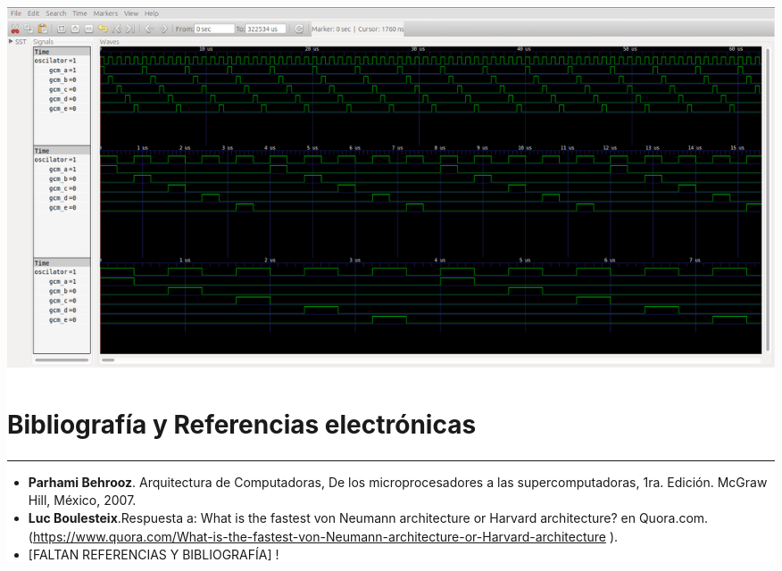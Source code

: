 ![](images/gcm_sim.png)

<div style="page-break-after: always; break-after: page;"></div>

# Bibliografía y Referencias electrónicas

---

- **Parhami Behrooz**. Arquitectura de Computadoras, De los microprocesadores a las supercomputadoras, 1ra. Edición. McGraw Hill, México, 2007. 
- **Luc Boulesteix**.Respuesta a: What is the fastest von Neumann architecture or Harvard architecture? en Quora.com.
  (https://www.quora.com/What-is-the-fastest-von-Neumann-architecture-or-Harvard-architecture ).
- [FALTAN REFERENCIAS Y BIBLIOGRAFÍA] !
